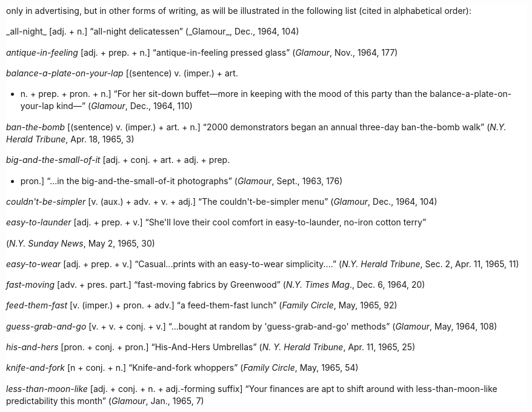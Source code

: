 only in advertising, but in other forms of writing, as
will be illustrated in the following list (cited in alphabetical
order):

<quote>
_all-night_ [adj. + n.] &ldquo;all-night delicatessen&rdquo; (_Glamour_,
Dec., 1964, 104)

_antique-in-feeling_ [adj. + prep. + n.] &ldquo;antique-in-feeling
pressed glass&rdquo; (_Glamour_, Nov., 1964, 177)

_balance-a-plate-on-your-lap_ [(sentence) v. (imper.) + art.
+ n. + prep. + pron. + n.] &ldquo;For her sit-down
buffet—more in keeping with the mood of this party
than the balance-a-plate-on-your-lap kind—&rdquo; (_Glamour_,
Dec., 1964, 110)

_ban-the-bomb_ [(sentence) v. (imper.) + art. + n.] &ldquo;2000
demonstrators began an annual three-day ban-the-bomb
walk&rdquo; (_N.Y. Herald Tribune_, Apr. 18, 1965, 3)

_big-and-the-small-of-it_ [adj. + conj. + art. + adj. + prep.
+ pron.] &ldquo;...in the big-and-the-small-of-it photographs&rdquo;
(_Glamour_, Sept., 1963, 176)

_couldn't-be-simpler_ [v. (aux.) + adv. + v. + adj.] &ldquo;The
couldn't-be-simpler menu&rdquo; (_Glamour_, Dec., 1964, 104)

_easy-to-launder_ [adj. + prep. + v.] &ldquo;She'll love their
cool comfort in easy-to-launder, no-iron cotton terry&rdquo;

(_N.Y. Sunday News_, May 2, 1965, 30)

_easy-to-wear_ [adj. + prep. + v.] &ldquo;Casual...prints with
an easy-to-wear simplicity....&rdquo;  (_N.Y. Herald Tribune_,
Sec. 2, Apr. 11, 1965, 11)

_fast-moving_ [adv. + pres. part.] &ldquo;fast-moving fabrics
by Greenwood&rdquo; (_N.Y. Times Mag_., Dec. 6, 1964, 20)

_feed-them-fast_ [v. (imper.) + pron. + adv.] &ldquo;a feed-them-fast
lunch&rdquo; (_Family Circle_, May, 1965, 92)

_guess-grab-and-go_ [v. + v. + conj. + v.] &ldquo;...bought at
random by 'guess-grab-and-go' methods&rdquo; (_Glamour_,
May, 1964, 108)

_his-and-hers_ [pron. + conj. + pron.] &ldquo;His-And-Hers
Umbrellas&rdquo; (_N. Y. Herald Tribune_, Apr. 11, 1965, 25)

_knife-and-fork_ [n + conj. + n.] &ldquo;Knife-and-fork whoppers&rdquo;
(_Family Circle_, May, 1965, 54)

_less-than-moon-like_ [adj. + conj. + n. + adj.-forming
suffix] &ldquo;Your finances are apt to shift around with
less-than-moon-like predictability this month&rdquo;
(_Glamour_, Jan., 1965, 7)
